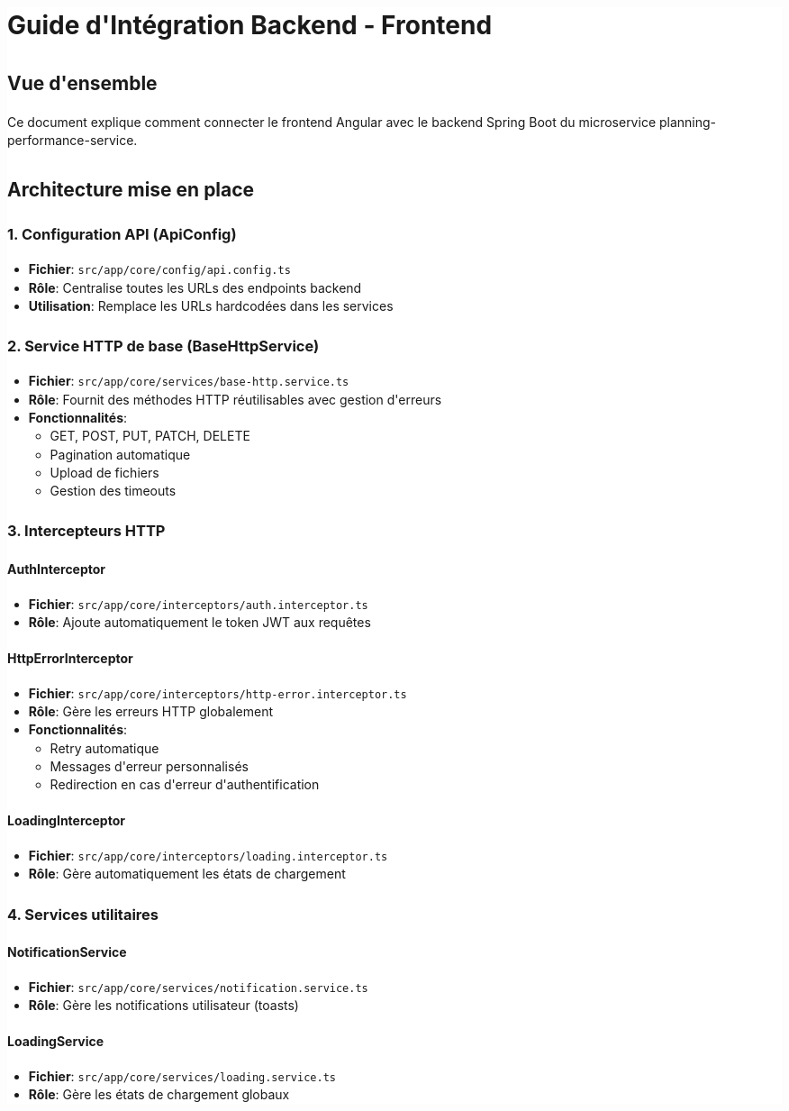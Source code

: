 # Guide d'Intégration Backend - Frontend

## Vue d'ensemble

Ce document explique comment connecter le frontend Angular avec le backend Spring Boot du microservice planning-performance-service.

## Architecture mise en place

### 1. Configuration API (ApiConfig)
- **Fichier**: `src/app/core/config/api.config.ts`
- **Rôle**: Centralise toutes les URLs des endpoints backend
- **Utilisation**: Remplace les URLs hardcodées dans les services

### 2. Service HTTP de base (BaseHttpService)
- **Fichier**: `src/app/core/services/base-http.service.ts`
- **Rôle**: Fournit des méthodes HTTP réutilisables avec gestion d'erreurs
- **Fonctionnalités**:
  - GET, POST, PUT, PATCH, DELETE
  - Pagination automatique
  - Upload de fichiers
  - Gestion des timeouts

### 3. Intercepteurs HTTP

#### AuthInterceptor
- **Fichier**: `src/app/core/interceptors/auth.interceptor.ts`
- **Rôle**: Ajoute automatiquement le token JWT aux requêtes

#### HttpErrorInterceptor
- **Fichier**: `src/app/core/interceptors/http-error.interceptor.ts`
- **Rôle**: Gère les erreurs HTTP globalement
- **Fonctionnalités**:
  - Retry automatique
  - Messages d'erreur personnalisés
  - Redirection en cas d'erreur d'authentification

#### LoadingInterceptor
- **Fichier**: `src/app/core/interceptors/loading.interceptor.ts`
- **Rôle**: Gère automatiquement les états de chargement

### 4. Services utilitaires

#### NotificationService
- **Fichier**: `src/app/core/services/notification.service.ts`
- **Rôle**: Gère les notifications utilisateur (toasts)

#### LoadingService
- **Fichier**: `src/app/core/services/loading.service.ts`
- **Rôle**: Gère les états de chargement globaux
